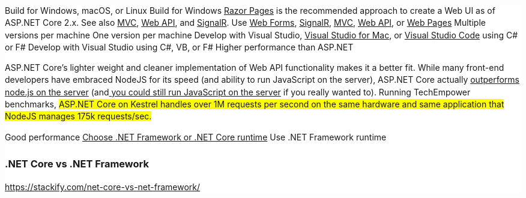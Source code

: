 <tbody>
<tr>
<td>Build for Windows, macOS, or Linux</td>
<td>Build for Windows</td>
</tr>
<tr>
<td><a class="xref" href="https://docs.microsoft.com/en-gb/aspnet/core/mvc/razor-pages/index" data-linktype="relative-path">Razor Pages</a> is the recommended approach to create a Web UI as of ASP.NET Core 2.x. See also <a class="xref" href="https://docs.microsoft.com/en-gb/aspnet/core/mvc/overview" data-linktype="relative-path">MVC</a>, <a class="xref" href="https://docs.microsoft.com/en-gb/aspnet/core/tutorials/first-web-api" data-linktype="relative-path">Web API</a>, and <a class="xref" href="https://docs.microsoft.com/en-gb/aspnet/core/signalr/introduction" data-linktype="relative-path">SignalR</a>.</td>
<td>Use <a href="https://docs.microsoft.com/en-us/aspnet/web-forms" data-linktype="absolute-path">Web Forms</a>, <a href="https://docs.microsoft.com/en-us/aspnet/signalr" data-linktype="absolute-path">SignalR</a>, <a href="https://docs.microsoft.com/en-us/aspnet/mvc" data-linktype="absolute-path">MVC</a>, <a href="https://docs.microsoft.com/en-us/aspnet/web-api/" data-linktype="absolute-path">Web API</a>, or <a href="https://docs.microsoft.com/en-us/aspnet/web-pages" data-linktype="absolute-path">Web Pages</a></td>
</tr>
<tr>
<td>Multiple versions per machine</td>
<td>One version per machine</td>
</tr>
<tr>
<td>Develop with Visual Studio, <a href="https://www.visualstudio.com/vs/visual-studio-mac/" data-linktype="external">Visual Studio for Mac</a>, or <a href="https://code.visualstudio.com/" data-linktype="external">Visual Studio Code</a> using C# or F#</td>
<td>Develop with Visual Studio using C#, VB, or F#</td>
</tr>
<tr>
<td>Higher performance than ASP.NET

ASP.NET Core’s lighter weight and cleaner implementation of Web API functionality makes it a better fit. While many front-end developers have embraced NodeJS for its speed (and ability to run JavaScript on the server), ASP.NET Core actually <a href="https://github.com/aspnet/benchmarks">outperforms node.js on the server</a> (and<a href="https://channel9.msdn.com/Blogs/Technology-and-Friends/tf441"> you could still run JavaScript on the server</a> if you really wanted to). Running TechEmpower benchmarks, <span style="background-color: #ffff00;">ASP.NET Core on Kestrel handles over 1M requests per second on the same hardware and same application that NodeJS manages 175k requests/sec.</span></td>
<td>Good performance</td>
</tr>
<tr>
<td><a href="https://docs.microsoft.com/en-us/dotnet/articles/standard/choosing-core-framework-server" data-linktype="absolute-path">Choose .NET Framework or .NET Core runtime</a></td>
<td class="">Use .NET Framework runtime</td>
</tr>
</tbody>
</table>
<h3>.NET Core vs .NET Framework</h3>
<a href="https://stackify.com/net-core-vs-net-framework/"><u>https://stackify.com/net-core-vs-net-framework/</u></a>
